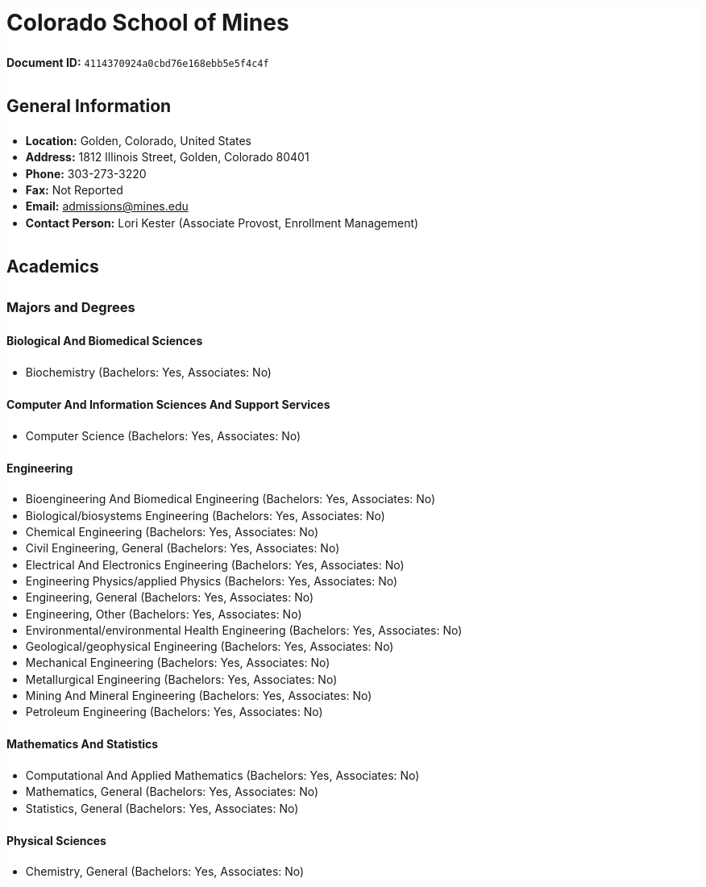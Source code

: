 # Colorado School of Mines

**Document ID:** `4114370924a0cbd76e168ebb5e5f4c4f`

## General Information

- **Location:** Golden, Colorado, United States
- **Address:** 1812 Illinois Street, Golden, Colorado 80401
- **Phone:** 303-273-3220
- **Fax:** Not Reported
- **Email:** admissions@mines.edu
- **Contact Person:** Lori Kester (Associate Provost, Enrollment Management)

## Academics

### Majors and Degrees

#### Biological And Biomedical Sciences

- Biochemistry (Bachelors: Yes, Associates: No)

#### Computer And Information Sciences And Support Services

- Computer Science (Bachelors: Yes, Associates: No)

#### Engineering

- Bioengineering And Biomedical Engineering (Bachelors: Yes, Associates: No)
- Biological/biosystems Engineering (Bachelors: Yes, Associates: No)
- Chemical Engineering (Bachelors: Yes, Associates: No)
- Civil Engineering, General (Bachelors: Yes, Associates: No)
- Electrical And Electronics Engineering (Bachelors: Yes, Associates: No)
- Engineering Physics/applied Physics (Bachelors: Yes, Associates: No)
- Engineering, General (Bachelors: Yes, Associates: No)
- Engineering, Other (Bachelors: Yes, Associates: No)
- Environmental/environmental Health Engineering (Bachelors: Yes, Associates: No)
- Geological/geophysical Engineering (Bachelors: Yes, Associates: No)
- Mechanical Engineering (Bachelors: Yes, Associates: No)
- Metallurgical Engineering (Bachelors: Yes, Associates: No)
- Mining And Mineral Engineering (Bachelors: Yes, Associates: No)
- Petroleum Engineering (Bachelors: Yes, Associates: No)

#### Mathematics And Statistics

- Computational And Applied Mathematics (Bachelors: Yes, Associates: No)
- Mathematics, General (Bachelors: Yes, Associates: No)
- Statistics, General (Bachelors: Yes, Associates: No)

#### Physical Sciences

- Chemistry, General (Bachelors: Yes, Associates: No)
